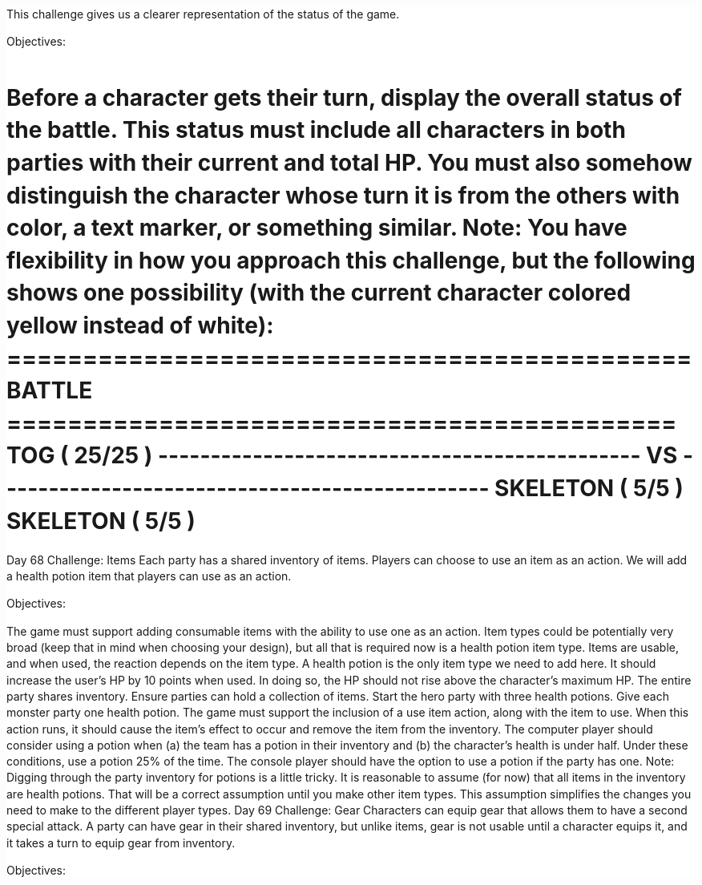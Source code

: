 This challenge gives us a clearer representation of the status of the game.

Objectives:

Before a character gets their turn, display the overall status of the battle. This status must include
all characters in both parties with their current and total HP.
You must also somehow distinguish the character whose turn it is from the others with color, a text
marker, or something similar.
Note: You have flexibility in how you approach this challenge, but the following shows one possibility
(with the current character colored yellow instead of white):
============================================= BATTLE ============================================
TOG ( 25/25 )
---------------------------------------------- VS -----------------------------------------------
 SKELETON ( 5/5 )
SKELETON ( 5/5 )
=================================================================================================
Day 68 Challenge: Items
Each party has a shared inventory of items. Players can choose to use an item as an action. We will add a
health potion item that players can use as an action.

Objectives:

The game must support adding consumable items with the ability to use one as an action. Item types
could be potentially very broad (keep that in mind when choosing your design), but all that is
required now is a health potion item type. Items are usable, and when used, the reaction depends
on the item type.
A health potion is the only item type we need to add here. It should increase the user’s HP by 10
points when used. In doing so, the HP should not rise above the character’s maximum HP.
The entire party shares inventory. Ensure parties can hold a collection of items.
Start the hero party with three health potions. Give each monster party one health potion.
The game must support the inclusion of a use item action, along with the item to use. When this
action runs, it should cause the item’s effect to occur and remove the item from the inventory.
The computer player should consider using a potion when (a) the team has a potion in their inventory
and (b) the character’s health is under half. Under these conditions, use a potion 25% of the time.
The console player should have the option to use a potion if the party has one.
Note: Digging through the party inventory for potions is a little tricky. It is reasonable to assume
(for now) that all items in the inventory are health potions. That will be a correct assumption until
you make other item types. This assumption simplifies the changes you need to make to the
different player types.
Day 69 Challenge: Gear
Characters can equip gear that allows them to have a second special attack. A party can have gear in their
shared inventory, but unlike items, gear is not usable until a character equips it, and it takes a turn to
equip gear from inventory.

Objectives:
